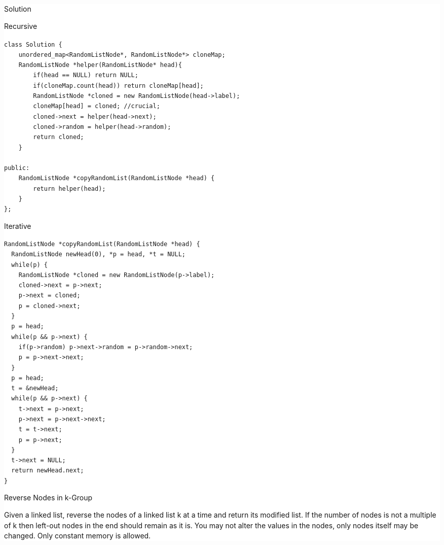 Solution

Recursive

    class Solution {
        unordered_map<RandomListNode*, RandomListNode*> cloneMap;
        RandomListNode *helper(RandomListNode* head){
            if(head == NULL) return NULL;
            if(cloneMap.count(head)) return cloneMap[head];
            RandomListNode *cloned = new RandomListNode(head->label);
            cloneMap[head] = cloned; //crucial;
            cloned->next = helper(head->next);
            cloned->random = helper(head->random);
            return cloned;
        }
        
    public:
        RandomListNode *copyRandomList(RandomListNode *head) {
            return helper(head);
        } 
    };
    
Iterative

    RandomListNode *copyRandomList(RandomListNode *head) {
      RandomListNode newHead(0), *p = head, *t = NULL;
      while(p) {
        RandomListNode *cloned = new RandomListNode(p->label);
        cloned->next = p->next;
        p->next = cloned;
        p = cloned->next;
      }
      p = head;
      while(p && p->next) {
        if(p->random) p->next->random = p->random->next;
        p = p->next->next;
      }
      p = head;
      t = &newHead;
      while(p && p->next) {
        t->next = p->next;
        p->next = p->next->next;
        t = t->next;
        p = p->next;
      }
      t->next = NULL;
      return newHead.next;
    }
    
Reverse Nodes in k-Group

Given a linked list, reverse the nodes of a linked list k at a time and return its modified list. 
If the number of nodes is not a multiple of k then left-out nodes in the end should remain as it is. 
You may not alter the values in the nodes, only nodes itself may be changed. Only constant memory is allowed.
